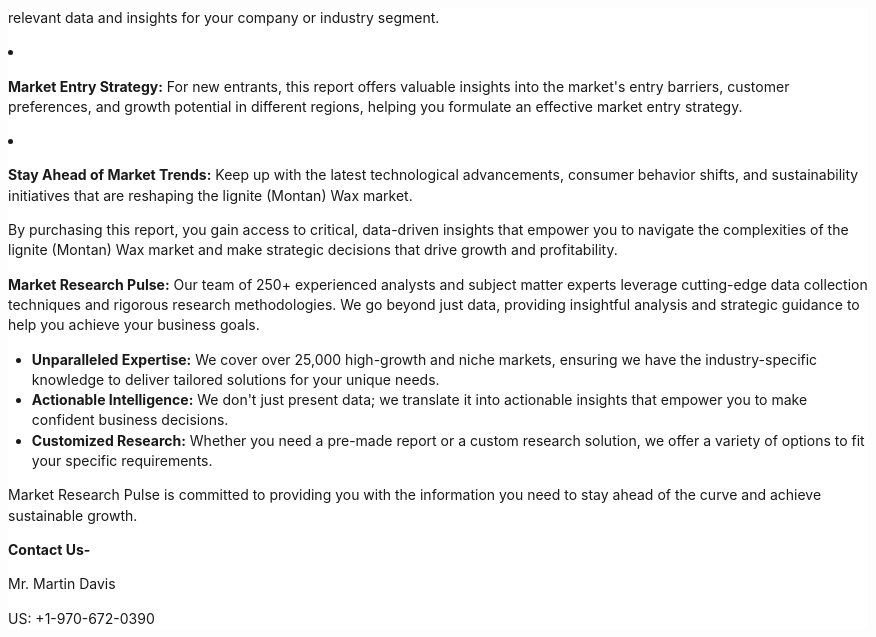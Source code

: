 relevant data and insights for your company or industry segment.</p></li><li><p><strong>Market Entry Strategy:</strong> For new entrants, this report offers valuable insights into the market's entry barriers, customer preferences, and growth potential in different regions, helping you formulate an effective market entry strategy.</p></li><li><p><strong>Stay Ahead of Market Trends:</strong> Keep up with the latest technological advancements, consumer behavior shifts, and sustainability initiatives that are reshaping the lignite (Montan) Wax market.</p></li></ol><p>By purchasing this report, you gain access to critical, data-driven insights that empower you to navigate the complexities of the lignite (Montan) Wax market and make strategic decisions that drive growth and profitability.</p><p><strong>Market Research Pulse:</strong>&nbsp;Our team of 250+ experienced analysts and subject matter experts leverage cutting-edge data collection techniques and rigorous research methodologies. We go beyond just data, providing insightful analysis and strategic guidance to help you achieve your business goals.</p><ul><li><strong>Unparalleled Expertise:</strong>&nbsp;We cover over 25,000 high-growth and niche markets, ensuring we have the industry-specific knowledge to deliver tailored solutions for your unique needs.</li><li><strong>Actionable Intelligence:</strong>&nbsp;We don't just present data; we translate it into actionable insights that empower you to make confident business decisions.</li><li><strong>Customized Research:</strong>&nbsp;Whether you need a pre-made report or a custom research solution, we offer a variety of options to fit your specific requirements.</li></ul><p>Market Research Pulse is committed to providing you with the information you need to stay ahead of the curve and achieve sustainable growth.</p><p><strong>Contact Us-</strong></p><p>Mr. Martin Davis</p><p>US: +1-970-672-0390</p>
